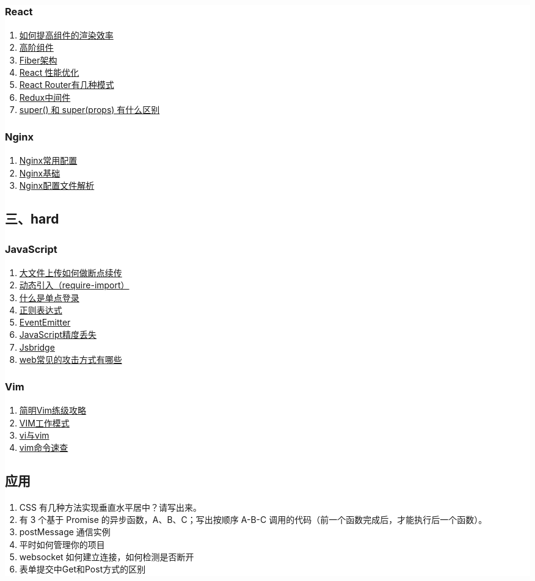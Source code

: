 ### React
1. [如何提高组件的渲染效率](React/如何提高组件的渲染效率.md)
2. [高阶组件](React/高阶组件.md)
3. [Fiber架构](React/Fiber架构.md)
4. [React 性能优化](React/React%20性能优化.md)
5. [React Router有几种模式](React/React%20Router有几种模式.md)
6. [Redux中间件](React/Redux中间件.md)
7. [super() 和 super(props) 有什么区别](React/super()%20和%20super(props)%20有什么区别.md)

### Nginx
1. [Nginx常用配置](nginx/Nginx常用配置.md)
2. [Nginx基础](nginx/Nginx基础.md)
3. [Nginx配置文件解析](nginx/Nginx配置文件解析.md)




## 三、hard

### JavaScript
1. [大文件上传如何做断点续传](JavaScript/大文件上传如何做断点续传.md)
2. [动态引入（require-import）](JavaScript/动态引入（require-import）.md)
3. [什么是单点登录](JavaScript/什么是单点登录.md)
4. [正则表达式](JavaScript/正则表达式.md)
5. [EventEmitter](JavaScript/EventEmitter.md)
6. [JavaScript精度丢失](JavaScript/JavaScript精度丢失.md)
7. [Jsbridge](JavaScript/Jsbridge.md)
8. [web常见的攻击方式有哪些](JavaScript/web常见的攻击方式有哪些.md)

### Vim
1. [简明Vim练级攻略](vim/简明Vim练级攻略.md)
2. [VIM工作模式](vim/VIM工作模式.md)
3. [vi与vim](vim/vi与vim.md)
4. [vim命令速查](vim/vim命令速查.md)


## 应用
1. CSS 有几种方法实现垂直水平居中？请写出来。
2. 有 3 个基于 Promise 的异步函数，A、B、C；写出按顺序 A-B-C 调用的代码（前一个函数完成后，才能执行后一个函数）。
3. postMessage 通信实例
4. 平时如何管理你的项目
5. websocket 如何建立连接，如何检测是否断开
6. 表单提交中Get和Post方式的区别